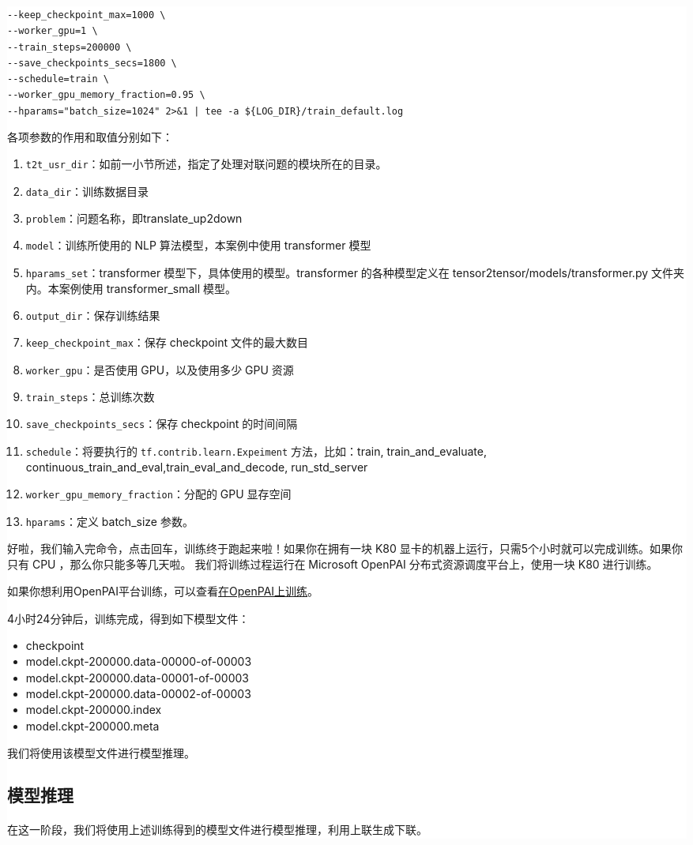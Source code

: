 ```
--keep_checkpoint_max=1000 \
--worker_gpu=1 \
--train_steps=200000 \
--save_checkpoints_secs=1800 \
--schedule=train \
--worker_gpu_memory_fraction=0.95 \
--hparams="batch_size=1024" 2>&1 | tee -a ${LOG_DIR}/train_default.log
```

各项参数的作用和取值分别如下：

1) `t2t_usr_dir`：如前一小节所述，指定了处理对联问题的模块所在的目录。

2) `data_dir`：训练数据目录

3) `problem`：问题名称，即translate_up2down

4) `model`：训练所使用的 NLP 算法模型，本案例中使用 transformer 模型

5) `hparams_set`：transformer 模型下，具体使用的模型。transformer 的各种模型定义在 tensor2tensor/models/transformer.py 文件夹内。本案例使用 transformer_small 模型。

6) `output_dir`：保存训练结果

7) `keep_checkpoint_max`：保存 checkpoint 文件的最大数目

8) `worker_gpu`：是否使用 GPU，以及使用多少 GPU 资源

9) `train_steps`：总训练次数

10) `save_checkpoints_secs`：保存 checkpoint 的时间间隔

11) `schedule`：将要执行的 `tf.contrib.learn.Expeiment` 方法，比如：train, train_and_evaluate, continuous_train_and_eval,train_eval_and_decode, run_std_server

12) `worker_gpu_memory_fraction`：分配的 GPU 显存空间

13) `hparams`：定义 batch_size 参数。

好啦，我们输入完命令，点击回车，训练终于跑起来啦！如果你在拥有一块 K80 显卡的机器上运行，只需5个小时就可以完成训练。如果你只有 CPU ，那么你只能多等几天啦。
我们将训练过程运行在 Microsoft OpenPAI 分布式资源调度平台上，使用一块 K80 进行训练。

如果你想利用OpenPAI平台训练，可以查看[在OpenPAI上训练](docs/train_on_pai.md)。

4小时24分钟后，训练完成，得到如下模型文件：
   - checkpoint
   - model.ckpt-200000.data-00000-of-00003
   - model.ckpt-200000.data-00001-of-00003
   - model.ckpt-200000.data-00002-of-00003
   - model.ckpt-200000.index
   - model.ckpt-200000.meta

我们将使用该模型文件进行模型推理。


## 模型推理

在这一阶段，我们将使用上述训练得到的模型文件进行模型推理，利用上联生成下联。
